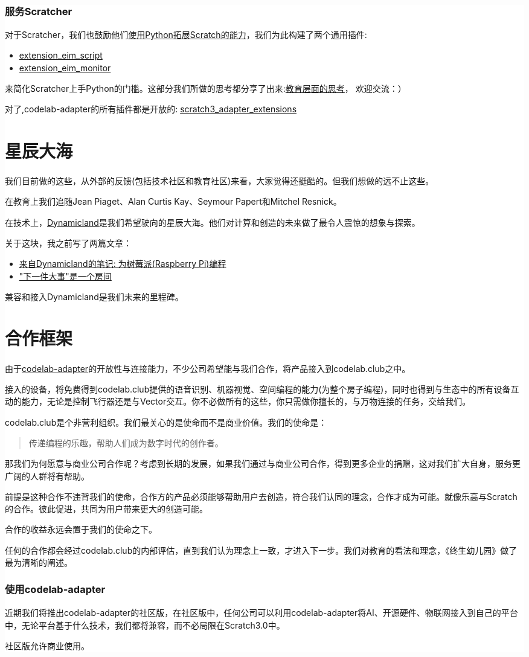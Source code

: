 ### 服务Scratcher
对于Scratcher，我们也鼓励他们[使用Python拓展Scratch的能力](https://blog.just4fun.site/scratch-adapter-eim-script.html)，我们为此构建了两个通用插件:

*  [extension_eim_script](https://github.com/Scratch3Lab/scratch3_adapter_extensions/blob/master/extension_eim_script.py)
*  [extension_eim_monitor](https://github.com/Scratch3Lab/scratch3_adapter_extensions/blob/master/extension_eim_monitor.py)

来简化Scratcher上手Python的门槛。这部分我们所做的思考都分享了出来:[教育层面的思考](https://blog.just4fun.site/scratch-adapter-eim-script.html#_3)， 欢迎交流：）

对了,codelab-adapter的所有插件都是开放的: [scratch3_adapter_extensions](https://github.com/Scratch3Lab/scratch3_adapter_extensions)

# 星辰大海
我们目前做的这些，从外部的反馈(包括技术社区和教育社区)来看，大家觉得还挺酷的。但我们想做的远不止这些。

在教育上我们追随Jean Piaget、Alan Curtis Kay、Seymour Papert和Mitchel Resnick。

在技术上，[Dynamicland](https://dynamicland.org/)是我们希望驶向的星辰大海。他们对计算和创造的未来做了最令人震惊的想象与探索。

关于这块，我之前写了两篇文章：

*  [来自Dynamicland的笔记: 为树莓派(Raspberry Pi)编程](https://blog.just4fun.site/notes-from-dynamicland-programming-raspberry-pis.html)
*  ["下一件大事"是一个房间](https://blog.just4fun.site/the-next-big-thing-is-a-room.html)

兼容和接入Dynamicland是我们未来的里程碑。


# 合作框架
由于[codelab-adapter](https://codelab-adapter-docs.codelab.club/)的开放性与连接能力，不少公司希望能与我们合作，将产品接入到codelab.club之中。

接入的设备，将免费得到codelab.club提供的语音识别、机器视觉、空间编程的能力(为整个房子编程)，同时也得到与生态中的所有设备互动的能力，无论是控制飞行器还是与Vector交互。你不必做所有的这些，你只需做你擅长的，与万物连接的任务，交给我们。

codelab.club是个非营利组织。我们最关心的是使命而不是商业价值。我们的使命是：

>  传递编程的乐趣，帮助人们成为数字时代的创作者。

那我们为何愿意与商业公司合作呢？考虑到长期的发展，如果我们通过与商业公司合作，得到更多企业的捐赠，这对我们扩大自身，服务更广阔的人群将有帮助。

前提是这种合作不违背我们的使命，合作方的产品必须能够帮助用户去创造，符合我们认同的理念，合作才成为可能。就像乐高与Scratch的合作。彼此促进，共同为用户带来更大的创造可能。

合作的收益永远会置于我们的使命之下。

任何的合作都会经过codelab.club的内部评估，直到我们认为理念上一致，才进入下一步。我们对教育的看法和理念，《终生幼儿园》做了最为清晰的阐述。

### 使用codelab-adapter
近期我们将推出codelab-adapter的社区版，在社区版中，任何公司可以利用codelab-adapter将AI、开源硬件、物联网接入到自己的平台中，无论平台基于什么技术，我们都将兼容，而不必局限在Scratch3.0中。

社区版允许商业使用。
